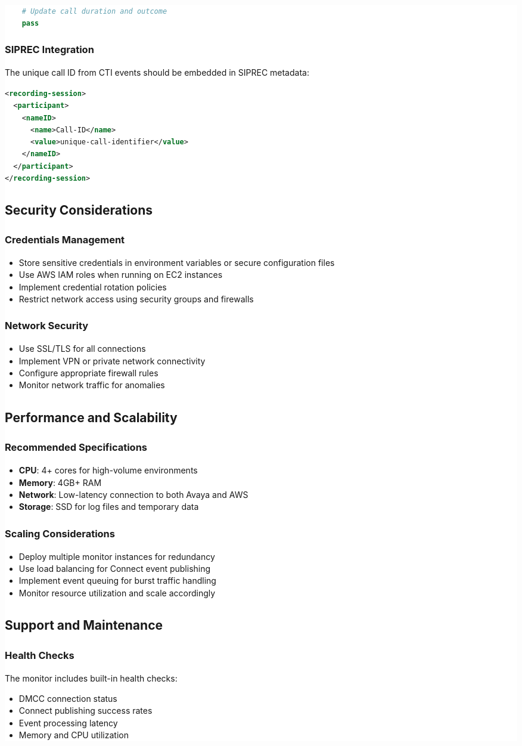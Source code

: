 ```python
    # Update call duration and outcome
    pass
```

### SIPREC Integration
The unique call ID from CTI events should be embedded in SIPREC metadata:

```xml
<recording-session>
  <participant>
    <nameID>
      <name>Call-ID</name>
      <value>unique-call-identifier</value>
    </nameID>
  </participant>
</recording-session>
```

## Security Considerations

### Credentials Management
- Store sensitive credentials in environment variables or secure configuration files
- Use AWS IAM roles when running on EC2 instances
- Implement credential rotation policies
- Restrict network access using security groups and firewalls

### Network Security
- Use SSL/TLS for all connections
- Implement VPN or private network connectivity
- Configure appropriate firewall rules
- Monitor network traffic for anomalies

## Performance and Scalability

### Recommended Specifications
- **CPU**: 4+ cores for high-volume environments
- **Memory**: 4GB+ RAM
- **Network**: Low-latency connection to both Avaya and AWS
- **Storage**: SSD for log files and temporary data

### Scaling Considerations
- Deploy multiple monitor instances for redundancy
- Use load balancing for Connect event publishing
- Implement event queuing for burst traffic handling
- Monitor resource utilization and scale accordingly

## Support and Maintenance

### Health Checks
The monitor includes built-in health checks:
- DMCC connection status
- Connect publishing success rates
- Event processing latency
- Memory and CPU utilization
